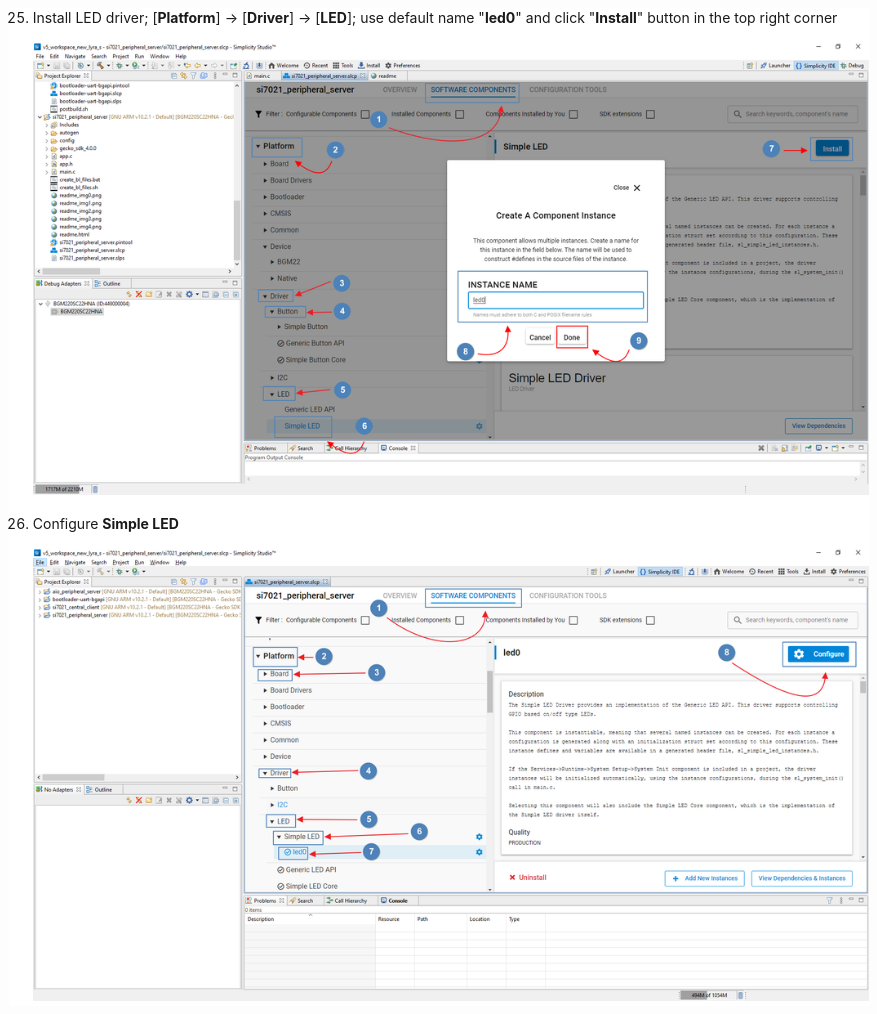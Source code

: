 25. Install LED driver;  [**Platform**] -> [**Driver**] -> [**LED**]; use default name "**led0**" and click "**Install**" button in the top right corner

    <img src="images/ImageSimpleLedInstall.png" alt="Laird Connectivity" style="zoom:150%;" />

26. Configure **Simple LED**

	<img src="images/ImageSimpleLedConfigStart.png" alt="Laird Connectivity" style="zoom:150%;" />
